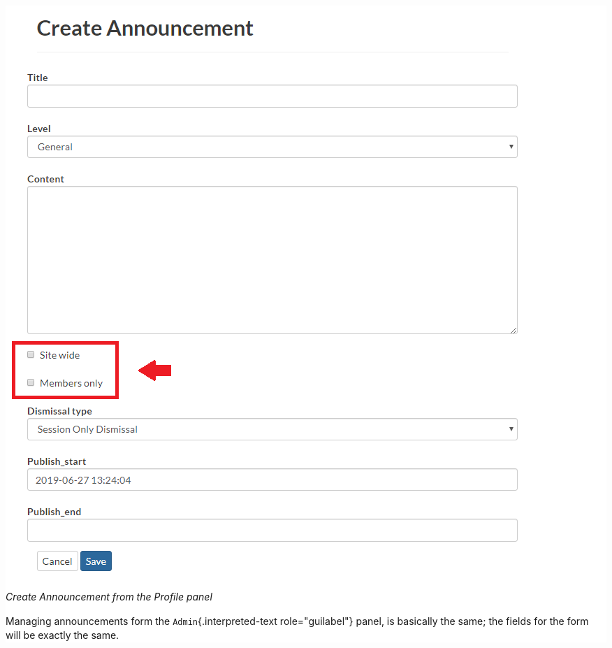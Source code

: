 <img src="img/announcments/admin-announcments-008.png" class="align-center" alt="img/announcments/admin-announcments-008.png" />
<figcaption><em>Create Announcement from the Profile panel</em></figcaption>
</figure>

Managing announcements form the `Admin`{.interpreted-text role="guilabel"} panel, is basically the same; the fields for the form will be exactly the same.

<figure>